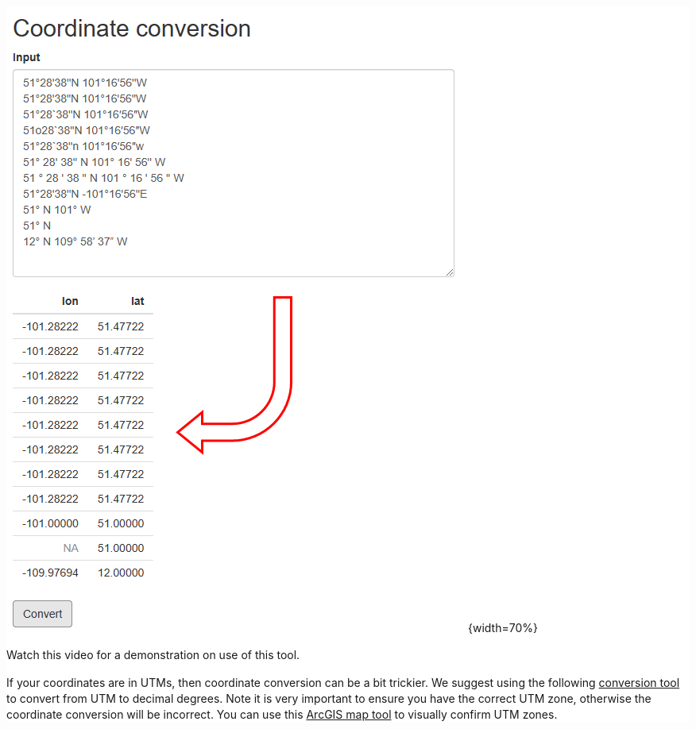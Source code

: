 ![*Screenshot of how to use the OBIS coordinate converter*](images/coordinate_conversion.png){width=70%}

Watch this video for a demonstration on use of this tool.

  <iframe width="560" height="315"
src="https://www.youtube.com/embed/E_TkWIUcoJw"
frameborder="0"
allow="accelerometer; autoplay; encrypted-media; gyroscope; picture-in-picture"
allowfullscreen></iframe>

If your coordinates are in UTMs, then coordinate conversion can be a bit trickier. We suggest using the following [conversion tool](http://rcn.montana.edu/resources/Converter.aspx) to convert from UTM to decimal degrees. Note it is very important to ensure you have the correct UTM zone, otherwise the coordinate conversion will be incorrect. You can use this [ArcGIS map tool](https://www.arcgis.com/apps/View/index.html?appid=7fa64a25efd0420896c3336dc2238475) to visually confirm UTM zones.
